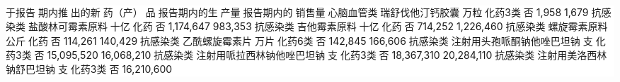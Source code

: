 于报告
期内推
出的新
药（产）
品
报告期内的生
产量
报告期内的
销售量
心脑血管类
瑞舒伐他汀钙胶囊
万粒
化药3类
否
1,958
1,679
抗感染类
盐酸林可霉素原料
十亿
化药
否
1,174,647
983,353
抗感染类
吉他霉素原料
十亿
化药
否
714,252
1,226,460
抗感染类
螺旋霉素原料
公斤
化药
否
114,261
140,429
抗感染类
乙酰螺旋霉素片
万片
化药6类
否
142,845
166,606
抗感染类
注射用头孢哌酮钠他唑巴坦钠
支
化药3类
否
15,095,520
16,068,210
抗感染类
注射用哌拉西林钠他唑巴坦钠
支
化药3类
否
18,367,310
20,284,110
抗感染类
注射用美洛西林钠舒巴坦钠
支
化药3类
否
16,210,600